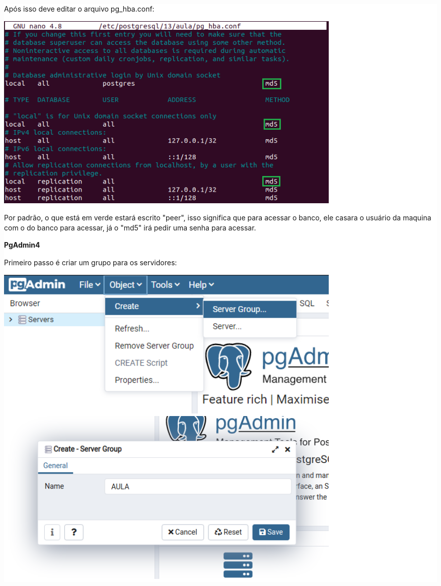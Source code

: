 Após isso deve editar o arquivo pg_hba.conf:

<img src="../Imagens/image-101.png" alt="image-101" width="75%"/>

Por padrão, o que está em verde estará escrito "peer", isso significa que para acessar o banco, ele casara o usuário da maquina com o do banco para acessar,  já o "md5" irá pedir uma senha para acessar.

**PgAdmin4**

Primeiro passo é criar um grupo para os servidores:

<img src="../Imagens/image-102.png" alt="image-102" width="75%"/>

<img src="../Imagens/image-103.png" alt="image-103" width="75%"/>
